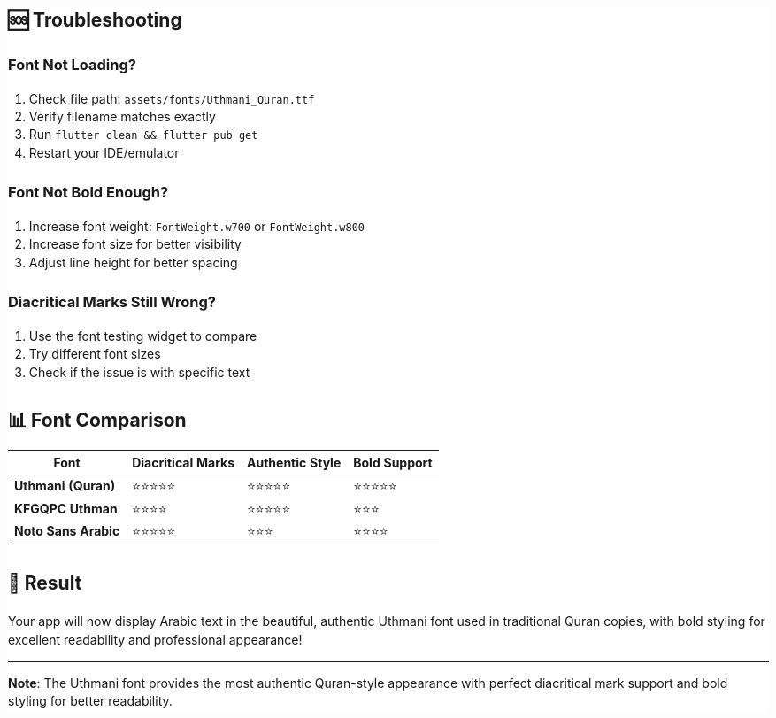 ## 🆘 **Troubleshooting**

### **Font Not Loading?**
1. Check file path: `assets/fonts/Uthmani_Quran.ttf`
2. Verify filename matches exactly
3. Run `flutter clean && flutter pub get`
4. Restart your IDE/emulator

### **Font Not Bold Enough?**
1. Increase font weight: `FontWeight.w700` or `FontWeight.w800`
2. Increase font size for better visibility
3. Adjust line height for better spacing

### **Diacritical Marks Still Wrong?**
1. Use the font testing widget to compare
2. Try different font sizes
3. Check if the issue is with specific text

## 📊 **Font Comparison**

| Font | Diacritical Marks | Authentic Style | Bold Support |
|------|------------------|-----------------|--------------|
| **Uthmani (Quran)** | ⭐⭐⭐⭐⭐ | ⭐⭐⭐⭐⭐ | ⭐⭐⭐⭐⭐ |
| **KFGQPC Uthman** | ⭐⭐⭐⭐ | ⭐⭐⭐⭐⭐ | ⭐⭐⭐ |
| **Noto Sans Arabic** | ⭐⭐⭐⭐⭐ | ⭐⭐⭐ | ⭐⭐⭐⭐ |

## 🎯 **Result**

Your app will now display Arabic text in the beautiful, authentic Uthmani font used in traditional Quran copies, with bold styling for excellent readability and professional appearance!

---

**Note**: The Uthmani font provides the most authentic Quran-style appearance with perfect diacritical mark support and bold styling for better readability. 